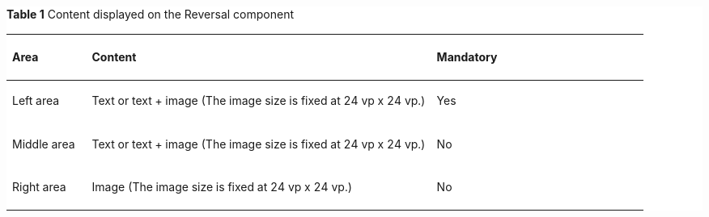 **Table  1**  Content displayed on the Reversal component

<a name="table7929192110592"></a>
<table><thead align="left"><tr id="row49307215590"><th class="cellrowborder" valign="top" width="12.521252125212524%" id="mcps1.2.4.1.1"><p id="p99301921135916"><a name="p99301921135916"></a><a name="p99301921135916"></a>Area</p>
</th>
<th class="cellrowborder" valign="top" width="54.14541454145414%" id="mcps1.2.4.1.2"><p id="p199302021195915"><a name="p199302021195915"></a><a name="p199302021195915"></a>Content</p>
</th>
<th class="cellrowborder" valign="top" width="33.33333333333333%" id="mcps1.2.4.1.3"><p id="p3930112112595"><a name="p3930112112595"></a><a name="p3930112112595"></a>Mandatory</p>
</th>
</tr>
</thead>
<tbody><tr id="row493010219594"><td class="cellrowborder" valign="top" width="12.521252125212524%" headers="mcps1.2.4.1.1 "><p id="p1793062105916"><a name="p1793062105916"></a><a name="p1793062105916"></a>Left area</p>
</td>
<td class="cellrowborder" valign="top" width="54.14541454145414%" headers="mcps1.2.4.1.2 "><p id="p319946603"><a name="p319946603"></a><a name="p319946603"></a>Text or text + image (The image size is fixed at 24 vp x 24 vp.)</p>
</td>
<td class="cellrowborder" valign="top" width="33.33333333333333%" headers="mcps1.2.4.1.3 "><p id="p793082117593"><a name="p793082117593"></a><a name="p793082117593"></a>Yes</p>
</td>
</tr>
<tr id="row493072135919"><td class="cellrowborder" valign="top" width="12.521252125212524%" headers="mcps1.2.4.1.1 "><p id="p59307216598"><a name="p59307216598"></a><a name="p59307216598"></a>Middle area</p>
</td>
<td class="cellrowborder" valign="top" width="54.14541454145414%" headers="mcps1.2.4.1.2 "><p id="p10930321175918"><a name="p10930321175918"></a><a name="p10930321175918"></a>Text or text + image (The image size is fixed at 24 vp x 24 vp.)</p>
</td>
<td class="cellrowborder" valign="top" width="33.33333333333333%" headers="mcps1.2.4.1.3 "><p id="p2930122145916"><a name="p2930122145916"></a><a name="p2930122145916"></a>No</p>
</td>
</tr>
<tr id="row1893014213595"><td class="cellrowborder" valign="top" width="12.521252125212524%" headers="mcps1.2.4.1.1 "><p id="p1893072116591"><a name="p1893072116591"></a><a name="p1893072116591"></a>Right area</p>
</td>
<td class="cellrowborder" valign="top" width="54.14541454145414%" headers="mcps1.2.4.1.2 "><p id="p39301421145912"><a name="p39301421145912"></a><a name="p39301421145912"></a>Image (The image size is fixed at 24 vp x 24 vp.)</p>
</td>
<td class="cellrowborder" valign="top" width="33.33333333333333%" headers="mcps1.2.4.1.3 "><p id="p209302217599"><a name="p209302217599"></a><a name="p209302217599"></a>No</p>
</td>
</tr>
</tbody>
</table>
